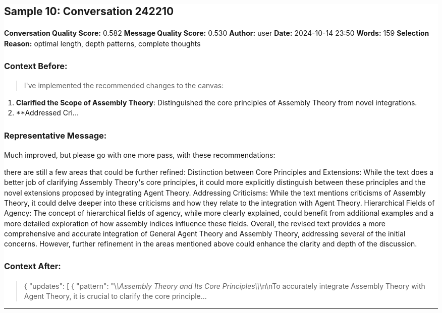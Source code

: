 
## Sample 10: Conversation 242210

**Conversation Quality Score:** 0.582
**Message Quality Score:** 0.530
**Author:** user
**Date:** 2024-10-14 23:50
**Words:** 159
**Selection Reason:** optimal length, depth patterns, complete thoughts

### Context Before:
> I've implemented the recommended changes to the canvas:

1. **Clarified the Scope of Assembly Theory**: Distinguished the core principles of Assembly Theory from novel integrations.
2. **Addressed Cri...

### Representative Message:
Much improved, but please go with one more pass, with these recommendations: 

there are still a few areas that could be further refined:
Distinction between Core Principles and Extensions: While the text does a better job of clarifying Assembly Theory's core principles, it could more explicitly distinguish between these principles and the novel extensions proposed by integrating Agent Theory.
Addressing Criticisms: While the text mentions criticisms of Assembly Theory, it could delve deeper into these criticisms and how they relate to the integration with Agent Theory.
Hierarchical Fields of Agency: The concept of hierarchical fields of agency, while more clearly explained, could benefit from additional examples and a more detailed exploration of how assembly indices influence these fields.
Overall, the revised text provides a more comprehensive and accurate integration of General Agent Theory and Assembly Theory, addressing several of the initial concerns. However, further refinement in the areas mentioned above could enhance the clarity and depth of the discussion.

### Context After:
> {
  "updates": [
    {
      "pattern": "\\*\\*Assembly Theory and Its Core Principles\\*\\*\\n\\nTo accurately integrate Assembly Theory with Agent Theory, it is crucial to clarify the core principle...

---

